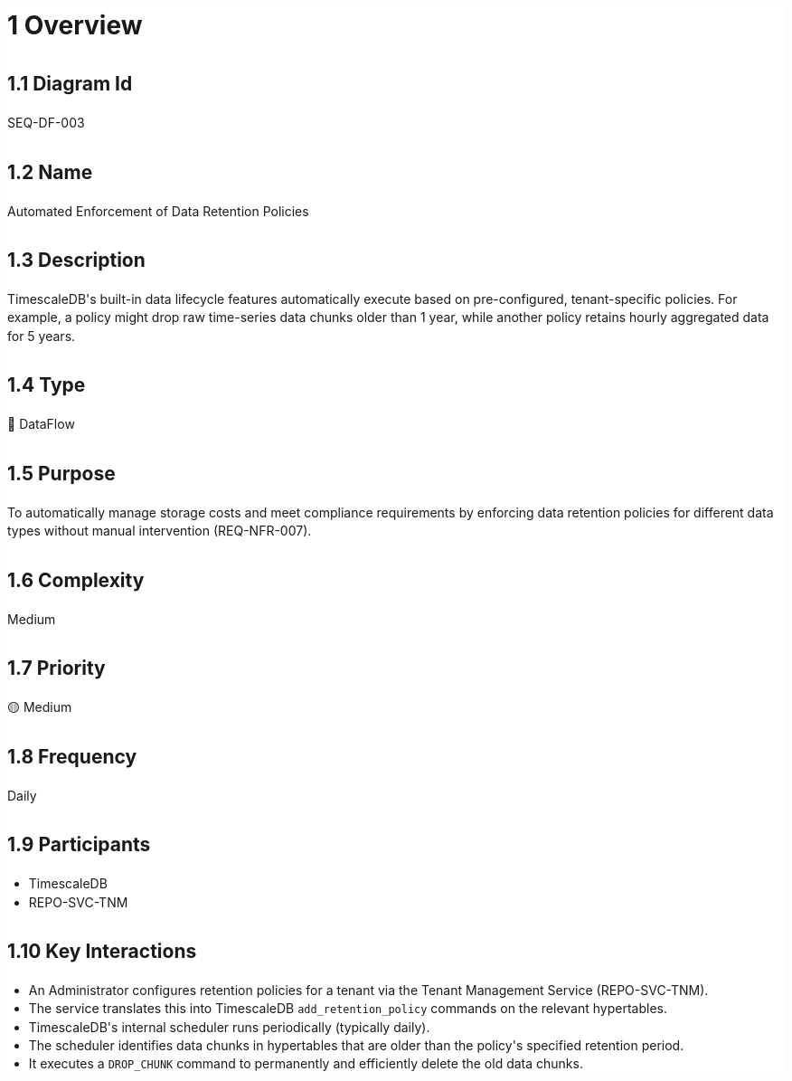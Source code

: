 # 1 Overview

## 1.1 Diagram Id

SEQ-DF-003

## 1.2 Name

Automated Enforcement of Data Retention Policies

## 1.3 Description

TimescaleDB's built-in data lifecycle features automatically execute based on pre-configured, tenant-specific policies. For example, a policy might drop raw time-series data chunks older than 1 year, while another policy retains hourly aggregated data for 5 years.

## 1.4 Type

🔹 DataFlow

## 1.5 Purpose

To automatically manage storage costs and meet compliance requirements by enforcing data retention policies for different data types without manual intervention (REQ-NFR-007).

## 1.6 Complexity

Medium

## 1.7 Priority

🟡 Medium

## 1.8 Frequency

Daily

## 1.9 Participants

- TimescaleDB
- REPO-SVC-TNM

## 1.10 Key Interactions

- An Administrator configures retention policies for a tenant via the Tenant Management Service (REPO-SVC-TNM).
- The service translates this into TimescaleDB `add_retention_policy` commands on the relevant hypertables.
- TimescaleDB's internal scheduler runs periodically (typically daily).
- The scheduler identifies data chunks in hypertables that are older than the policy's specified retention period.
- It executes a `DROP_CHUNK` command to permanently and efficiently delete the old data chunks.
